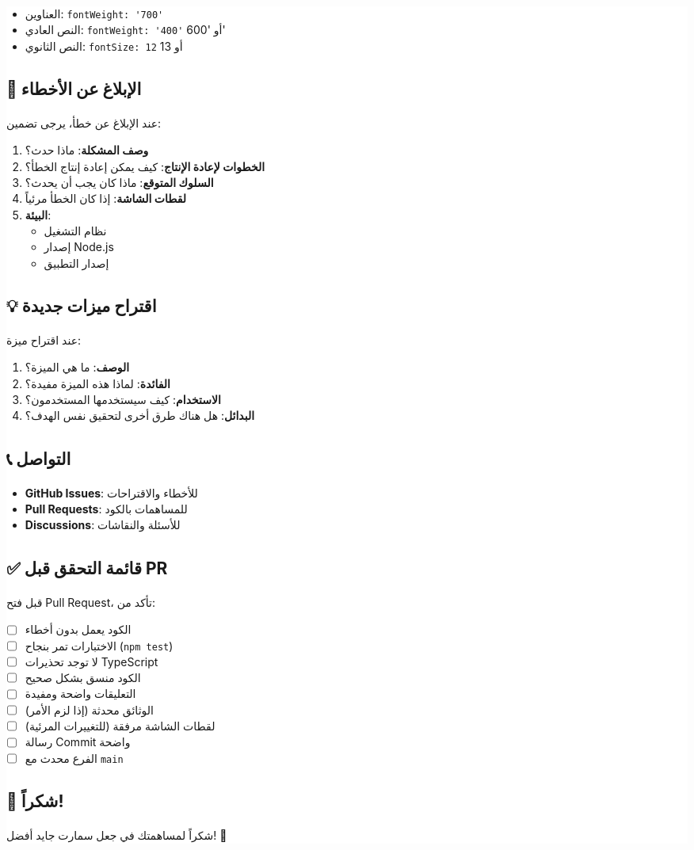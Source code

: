 - العناوين: `fontWeight: '700'`
- النص العادي: `fontWeight: '400'` أو '600'
- النص الثانوي: `fontSize: 12` أو 13

## 🐛 الإبلاغ عن الأخطاء

عند الإبلاغ عن خطأ، يرجى تضمين:

1. **وصف المشكلة**: ماذا حدث؟
2. **الخطوات لإعادة الإنتاج**: كيف يمكن إعادة إنتاج الخطأ؟
3. **السلوك المتوقع**: ماذا كان يجب أن يحدث؟
4. **لقطات الشاشة**: إذا كان الخطأ مرئياً
5. **البيئة**:
   - نظام التشغيل
   - إصدار Node.js
   - إصدار التطبيق

## 💡 اقتراح ميزات جديدة

عند اقتراح ميزة:

1. **الوصف**: ما هي الميزة؟
2. **الفائدة**: لماذا هذه الميزة مفيدة؟
3. **الاستخدام**: كيف سيستخدمها المستخدمون؟
4. **البدائل**: هل هناك طرق أخرى لتحقيق نفس الهدف؟

## 📞 التواصل

- **GitHub Issues**: للأخطاء والاقتراحات
- **Pull Requests**: للمساهمات بالكود
- **Discussions**: للأسئلة والنقاشات

## ✅ قائمة التحقق قبل PR

قبل فتح Pull Request، تأكد من:

- [ ] الكود يعمل بدون أخطاء
- [ ] الاختبارات تمر بنجاح (`npm test`)
- [ ] لا توجد تحذيرات TypeScript
- [ ] الكود منسق بشكل صحيح
- [ ] التعليقات واضحة ومفيدة
- [ ] الوثائق محدثة (إذا لزم الأمر)
- [ ] لقطات الشاشة مرفقة (للتغييرات المرئية)
- [ ] رسالة Commit واضحة
- [ ] الفرع محدث مع `main`

## 🙏 شكراً!

شكراً لمساهمتك في جعل سمارت جايد أفضل! 🎉

</div>
